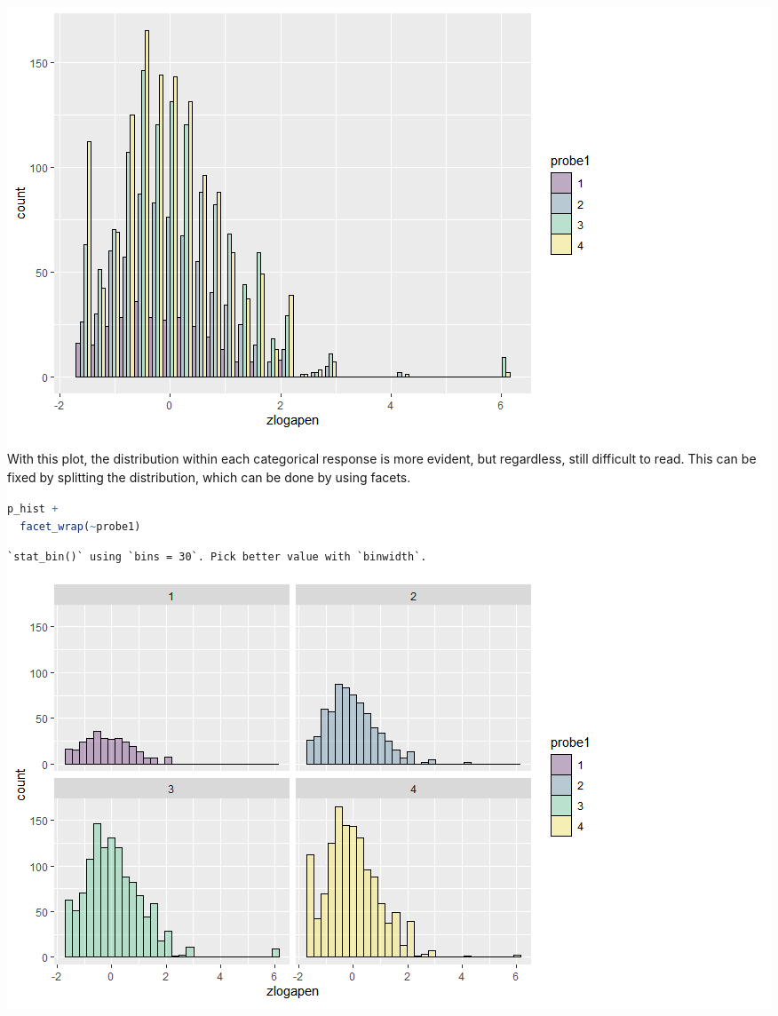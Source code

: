 ![](Multivariate-visualization-ex4_files/figure-commonmark/dodge%20histogram-1.png)

With this plot, the distribution within each categorical response is
more evident, but regardless, still difficult to read. This can be fixed
by splitting the distribution, which can be done by using facets.

``` r
p_hist +
  facet_wrap(~probe1)
```

    `stat_bin()` using `bins = 30`. Pick better value with `binwidth`.

![](Multivariate-visualization-ex4_files/figure-commonmark/split%20histogram-1.png)
